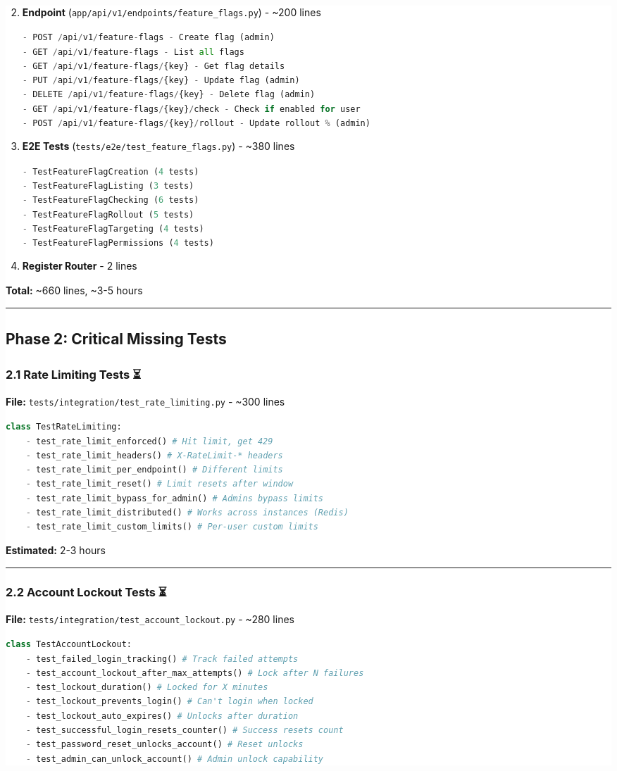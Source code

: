 2. **Endpoint** (`app/api/v1/endpoints/feature_flags.py`) - ~200 lines
   ```python
   - POST /api/v1/feature-flags - Create flag (admin)
   - GET /api/v1/feature-flags - List all flags
   - GET /api/v1/feature-flags/{key} - Get flag details
   - PUT /api/v1/feature-flags/{key} - Update flag (admin)
   - DELETE /api/v1/feature-flags/{key} - Delete flag (admin)
   - GET /api/v1/feature-flags/{key}/check - Check if enabled for user
   - POST /api/v1/feature-flags/{key}/rollout - Update rollout % (admin)
   ```

3. **E2E Tests** (`tests/e2e/test_feature_flags.py`) - ~380 lines
   ```python
   - TestFeatureFlagCreation (4 tests)
   - TestFeatureFlagListing (3 tests)
   - TestFeatureFlagChecking (6 tests)
   - TestFeatureFlagRollout (5 tests)
   - TestFeatureFlagTargeting (4 tests)
   - TestFeatureFlagPermissions (4 tests)
   ```

4. **Register Router** - 2 lines

**Total:** ~660 lines, ~3-5 hours

---

## Phase 2: Critical Missing Tests

### 2.1 Rate Limiting Tests ⏳

**File:** `tests/integration/test_rate_limiting.py` - ~300 lines

```python
class TestRateLimiting:
    - test_rate_limit_enforced() # Hit limit, get 429
    - test_rate_limit_headers() # X-RateLimit-* headers
    - test_rate_limit_per_endpoint() # Different limits
    - test_rate_limit_reset() # Limit resets after window
    - test_rate_limit_bypass_for_admin() # Admins bypass limits
    - test_rate_limit_distributed() # Works across instances (Redis)
    - test_rate_limit_custom_limits() # Per-user custom limits
```

**Estimated:** 2-3 hours

---

### 2.2 Account Lockout Tests ⏳

**File:** `tests/integration/test_account_lockout.py` - ~280 lines

```python
class TestAccountLockout:
    - test_failed_login_tracking() # Track failed attempts
    - test_account_lockout_after_max_attempts() # Lock after N failures
    - test_lockout_duration() # Locked for X minutes
    - test_lockout_prevents_login() # Can't login when locked
    - test_lockout_auto_expires() # Unlocks after duration
    - test_successful_login_resets_counter() # Success resets count
    - test_password_reset_unlocks_account() # Reset unlocks
    - test_admin_can_unlock_account() # Admin unlock capability
```
